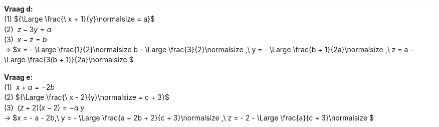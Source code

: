 **Vraag d:**  
(1) ${\Large \frac{\ x + 1}{y}\normalsize  = a}$   
(2) ${\ z - 3y = a}$   
(3) ${\ x - z = b}$   
->   $x = - \Large \frac{1}{2}\normalsize b - \Large \frac{3}{2}\normalsize ,\ y = - \Large \frac{b + 1}{2a}\normalsize ,\ z = a - \Large \frac{3(b + 1)}{2a}\normalsize $

**Vraag e:**  
(1) ${\ x + a = - 2b}$    
(2) ${\Large \frac{\ x - 2}{y}\normalsize  = c + 3}$    
(3) ${\ (z + 2)(x - 2) = - a\ y}$    
->   $x = - a - 2b,\ y = - \Large \frac{a + 2b + 2}{c + 3}\normalsize ,\ z = - 2 - \Large \frac{a}{c + 3}\normalsize $
